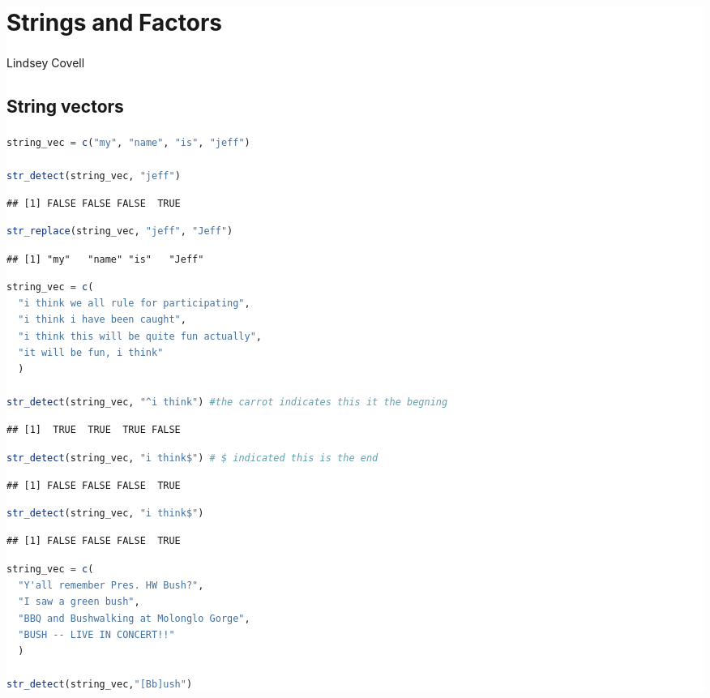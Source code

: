 Strings and Factors
================
Lindsey Covell

## String vectors

``` r
string_vec = c("my", "name", "is", "jeff")

str_detect(string_vec, "jeff")
```

    ## [1] FALSE FALSE FALSE  TRUE

``` r
str_replace(string_vec, "jeff", "Jeff")
```

    ## [1] "my"   "name" "is"   "Jeff"

``` r
string_vec = c(
  "i think we all rule for participating",
  "i think i have been caught",
  "i think this will be quite fun actually",
  "it will be fun, i think"
  )

str_detect(string_vec, "^i think") #the carrot indicates this it the begning
```

    ## [1]  TRUE  TRUE  TRUE FALSE

``` r
str_detect(string_vec, "i think$") # $ indicated this is the end 
```

    ## [1] FALSE FALSE FALSE  TRUE

``` r
str_detect(string_vec, "i think$")
```

    ## [1] FALSE FALSE FALSE  TRUE

``` r
string_vec = c(
  "Y'all remember Pres. HW Bush?",
  "I saw a green bush",
  "BBQ and Bushwalking at Molonglo Gorge",
  "BUSH -- LIVE IN CONCERT!!"
  )

str_detect(string_vec,"[Bb]ush")
```
